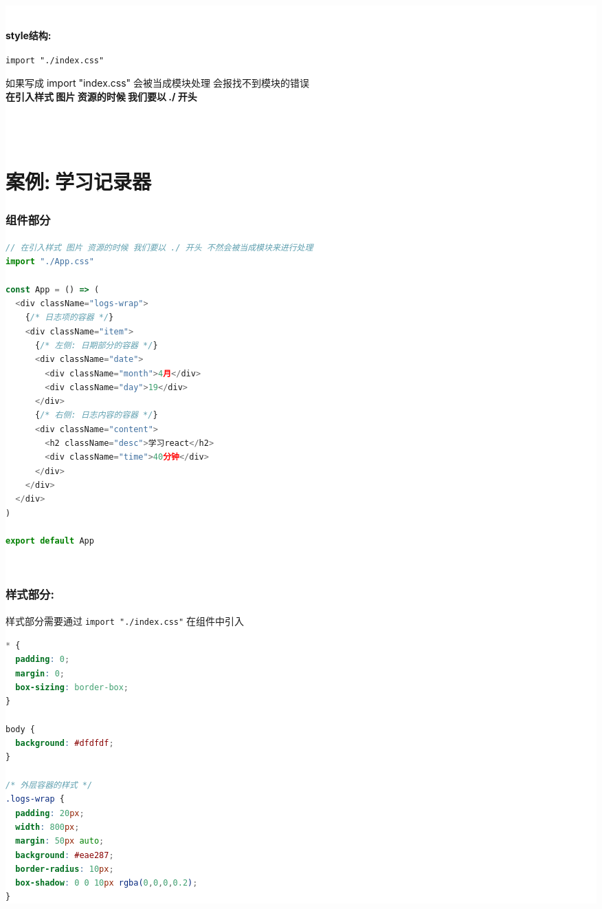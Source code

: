 <br>

**style结构:**   
```
import "./index.css"
```

如果写成 import "index.css" 会被当成模块处理 会报找不到模块的错误  
**在引入样式 图片 资源的时候 我们要以 ./ 开头**   

<br><br>

# 案例: 学习记录器

### 组件部分  
```js
// 在引入样式 图片 资源的时候 我们要以 ./ 开头 不然会被当成模块来进行处理
import "./App.css"

const App = () => (
  <div className="logs-wrap">
    {/* 日志项的容器 */}
    <div className="item">
      {/* 左侧: 日期部分的容器 */}
      <div className="date">
        <div className="month">4月</div>
        <div className="day">19</div>
      </div>
      {/* 右侧: 日志内容的容器 */}
      <div className="content">
        <h2 className="desc">学习react</h2>
        <div className="time">40分钟</div>
      </div>
    </div>
  </div>
)

export default App
```

<br>

### 样式部分:
样式部分需要通过 ``import "./index.css"`` 在组件中引入
```css
* {
  padding: 0;
  margin: 0;
  box-sizing: border-box;
}

body {
  background: #dfdfdf;
}

/* 外层容器的样式 */
.logs-wrap {
  padding: 20px;
  width: 800px;
  margin: 50px auto;
  background: #eae287;
  border-radius: 10px;
  box-shadow: 0 0 10px rgba(0,0,0,0.2);
}

```